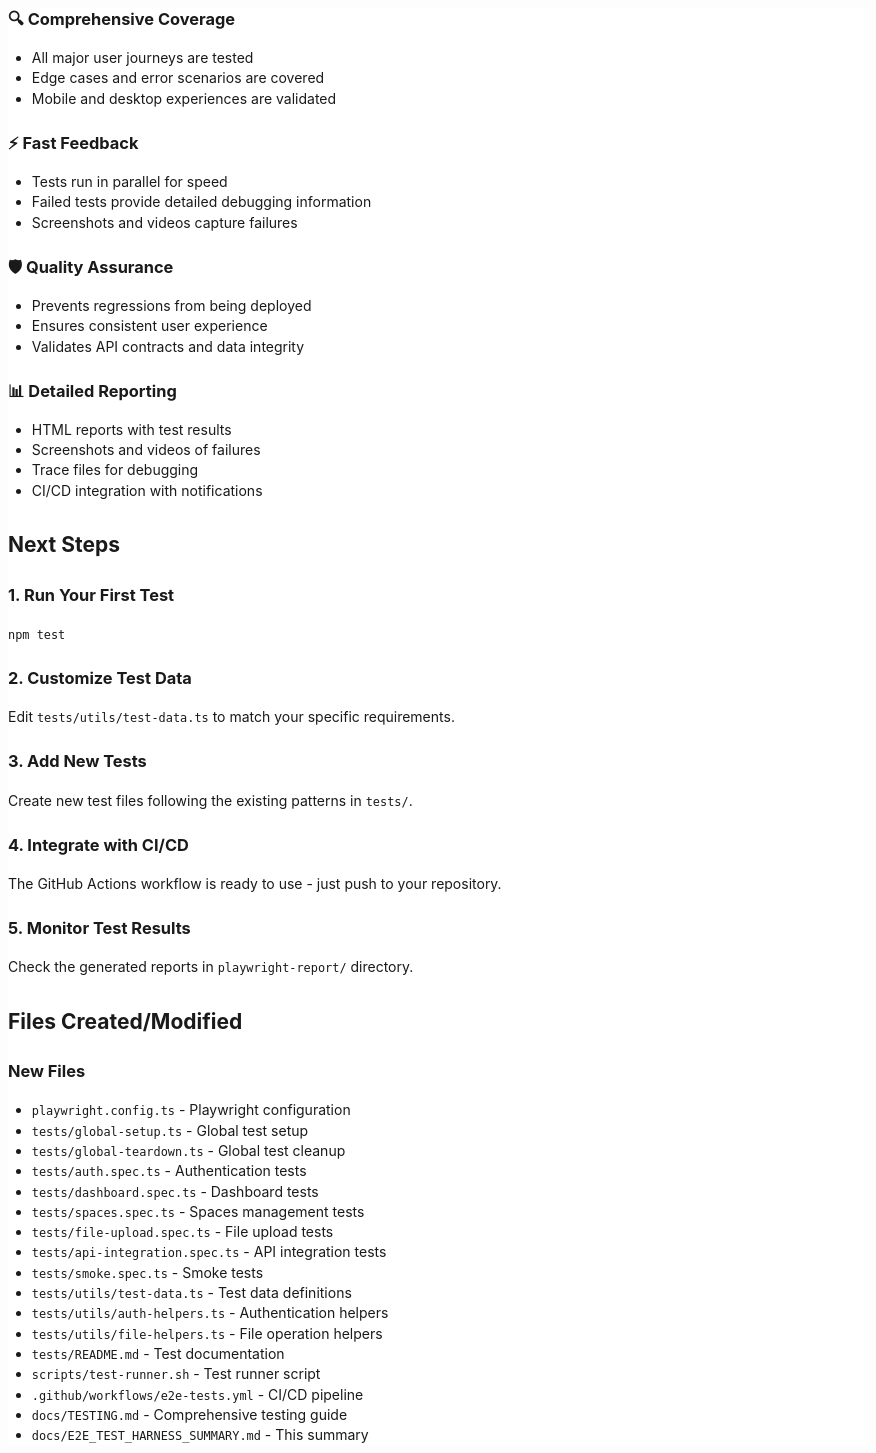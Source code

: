 ### 🔍 **Comprehensive Coverage**
- All major user journeys are tested
- Edge cases and error scenarios are covered
- Mobile and desktop experiences are validated

### ⚡ **Fast Feedback**
- Tests run in parallel for speed
- Failed tests provide detailed debugging information
- Screenshots and videos capture failures

### 🛡️ **Quality Assurance**
- Prevents regressions from being deployed
- Ensures consistent user experience
- Validates API contracts and data integrity

### 📊 **Detailed Reporting**
- HTML reports with test results
- Screenshots and videos of failures
- Trace files for debugging
- CI/CD integration with notifications

## Next Steps

### 1. **Run Your First Test**
```bash
npm test
```

### 2. **Customize Test Data**
Edit `tests/utils/test-data.ts` to match your specific requirements.

### 3. **Add New Tests**
Create new test files following the existing patterns in `tests/`.

### 4. **Integrate with CI/CD**
The GitHub Actions workflow is ready to use - just push to your repository.

### 5. **Monitor Test Results**
Check the generated reports in `playwright-report/` directory.

## Files Created/Modified

### New Files
- `playwright.config.ts` - Playwright configuration
- `tests/global-setup.ts` - Global test setup
- `tests/global-teardown.ts` - Global test cleanup
- `tests/auth.spec.ts` - Authentication tests
- `tests/dashboard.spec.ts` - Dashboard tests
- `tests/spaces.spec.ts` - Spaces management tests
- `tests/file-upload.spec.ts` - File upload tests
- `tests/api-integration.spec.ts` - API integration tests
- `tests/smoke.spec.ts` - Smoke tests
- `tests/utils/test-data.ts` - Test data definitions
- `tests/utils/auth-helpers.ts` - Authentication helpers
- `tests/utils/file-helpers.ts` - File operation helpers
- `tests/README.md` - Test documentation
- `scripts/test-runner.sh` - Test runner script
- `.github/workflows/e2e-tests.yml` - CI/CD pipeline
- `docs/TESTING.md` - Comprehensive testing guide
- `docs/E2E_TEST_HARNESS_SUMMARY.md` - This summary